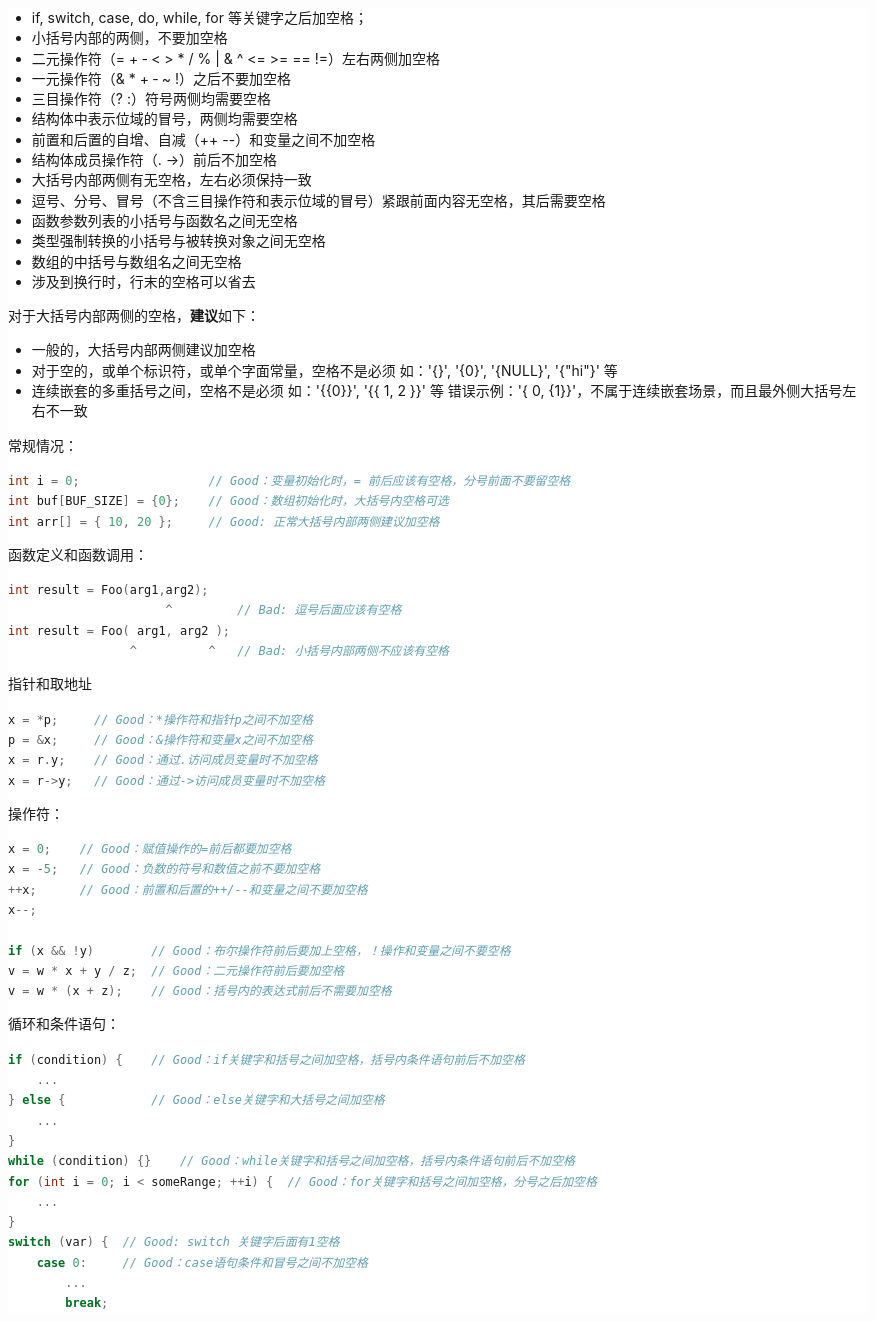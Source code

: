 - if, switch, case, do, while, for 等关键字之后加空格；<br />
- 小括号内部的两侧，不要加空格<br />
- 二元操作符（= + ‐ < > * / % | & ^ <= >= == !=）左右两侧加空格<br />
- 一元操作符（& * + ‐ ~ !）之后不要加空格<br />
- 三目操作符（? :）符号两侧均需要空格<br />
- 结构体中表示位域的冒号，两侧均需要空格<br />
- 前置和后置的自增、自减（++ --）和变量之间不加空格<br />
- 结构体成员操作符（. ->）前后不加空格<br />
- 大括号内部两侧有无空格，左右必须保持一致<br />
- 逗号、分号、冒号（不含三目操作符和表示位域的冒号）紧跟前面内容无空格，其后需要空格<br />
- 函数参数列表的小括号与函数名之间无空格<br />
- 类型强制转换的小括号与被转换对象之间无空格<br />
- 数组的中括号与数组名之间无空格<br />
- 涉及到换行时，行末的空格可以省去<br />

对于大括号内部两侧的空格，**建议**如下：

- 一般的，大括号内部两侧建议加空格<br />
- 对于空的，或单个标识符，或单个字面常量，空格不是必须 如：'{}', '{0}', '{NULL}', '{"hi"}' 等<br />
- 连续嵌套的多重括号之间，空格不是必须 如：'{{0}}', '{{ 1, 2 }}' 等 错误示例：'{ 0, {1}}'，不属于连续嵌套场景，而且最外侧大括号左右不一致<br />

常规情况：
```c
int i = 0;                  // Good：变量初始化时，= 前后应该有空格，分号前面不要留空格
int buf[BUF_SIZE] = {0};    // Good：数组初始化时，大括号内空格可选
int arr[] = { 10, 20 };     // Good: 正常大括号内部两侧建议加空格
```
函数定义和函数调用：
```c
int result = Foo(arg1,arg2);
                      ^         // Bad: 逗号后面应该有空格
int result = Foo( arg1, arg2 );
                 ^          ^   // Bad: 小括号内部两侧不应该有空格
```
指针和取地址
```c
x = *p;     // Good：*操作符和指针p之间不加空格
p = &x;     // Good：&操作符和变量x之间不加空格
x = r.y;    // Good：通过.访问成员变量时不加空格
x = r->y;   // Good：通过->访问成员变量时不加空格
```
操作符：
```c
x = 0;    // Good：赋值操作的=前后都要加空格
x = -5;   // Good：负数的符号和数值之前不要加空格
++x;      // Good：前置和后置的++/--和变量之间不要加空格
x--;
    
if (x && !y)        // Good：布尔操作符前后要加上空格，！操作和变量之间不要空格
v = w * x + y / z;  // Good：二元操作符前后要加空格
v = w * (x + z);    // Good：括号内的表达式前后不需要加空格
```
循环和条件语句：
```c
if (condition) {    // Good：if关键字和括号之间加空格，括号内条件语句前后不加空格
    ...
} else {            // Good：else关键字和大括号之间加空格
    ...
}
while (condition) {}    // Good：while关键字和括号之间加空格，括号内条件语句前后不加空格
for (int i = 0; i < someRange; ++i) {  // Good：for关键字和括号之间加空格，分号之后加空格
    ...
}
switch (var) {  // Good: switch 关键字后面有1空格
    case 0:     // Good：case语句条件和冒号之间不加空格
        ...
        break;
```